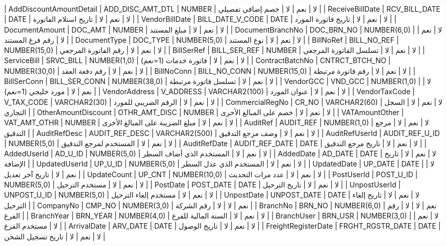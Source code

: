 | AddDiscountAmountDetail  | ADD_DISC_AMT_DTL        | NUMBER          | لا     | نعم       | لا     | خصم إضافي تفصيلي |
| ReceiveBillDate          | RCV_BILL_DATE           | DATE            | لا     | نعم       | لا     | تاريخ استلام الفاتورة |
| VendorBillDate           | BILL_DATE_V_CODE        | DATE            | لا     | نعم       | لا     | تاريخ فاتورة المورد |
| DocumentAmount           | DOC_AMT                 | NUMBER          | لا     | نعم       | لا     | مبلغ المستند |
| DocumentBranchNo         | DOC_BRN_NO              | NUMBER(6,0)     | لا     | نعم       | لا     | رقم فرع المستند |
| DocumentType             | DOC_TYPE                | NUMBER(5,0)     | لا     | نعم       | لا     | نوع المستند |
| BillNoRef                | BILL_NO_REF             | NUMBER(15,0)    | لا     | نعم       | لا     | رقم الفاتورة المرجعي |
| BillSerRef               | BILL_SER_REF            | NUMBER          | لا     | نعم       | لا     | تسلسل الفاتورة المرجعي |
| ServiceBill              | SRVC_BILL               | NUMBER(1,0)     | لا     | نعم       | لا     | فاتورة خدمات (1=نعم) |
| ContractBatchNo          | CNTRCT_BTCH_NO          | NUMBER(30,0)    | لا     | نعم       | لا     | رقم دفعة العقد |
| BillNoConn               | BILL_NO_CONN            | NUMBER(15,0)    | لا     | نعم       | لا     | رقم فاتورة مرتبطة |
| BillSerConn              | BILL_SER_CONN           | NUMBER(38,0)    | لا     | نعم       | لا     | تسلسل فاتورة مرتبطة |
| VendorGCC                | VND_GCC                 | NUMBER(1,0)     | لا     | نعم       | لا     | مورد خليجي (1=نعم) |
| VendorAddress            | V_ADDRESS               | VARCHAR2(100)   | لا     | نعم       | لا     | عنوان المورد |
| VendorTaxCode            | V_TAX_CODE              | VARCHAR2(30)    | لا     | نعم       | لا     | الرقم الضريبي للمورد |
| CommercialRegNo          | CR_NO                   | VARCHAR2(60)    | لا     | نعم       | لا     | السجل التجاري |
| OtherAmountDiscount      | OTHR_AMT_DISC           | NUMBER          | لا     | نعم       | لا     | خصم على المبالغ الأخرى |
| VATAmountOther           | VAT_AMT_OTHR            | NUMBER          | لا     | نعم       | لا     | مبلغ الضريبة على المبالغ الأخرى |
| AuditRef                 | AUDIT_REF               | NUMBER(1,0)     | لا     | نعم       | لا     | مرجع التدقيق |
| AuditRefDesc             | AUDIT_REF_DESC          | VARCHAR2(500)   | لا     | نعم       | لا     | وصف مرجع التدقيق |
| AuditRefUserId           | AUDIT_REF_U_ID          | NUMBER(5,0)     | لا     | نعم       | لا     | المستخدم لمرجع التدقيق |
| AuditRefDate             | AUDIT_REF_DATE          | DATE            | لا     | نعم       | لا     | تاريخ مرجع التدقيق |
| AddedUserId              | AD_U_ID                 | NUMBER(5,0)     | لا     | نعم       | لا     | المستخدم الذي أضاف السطر |
| AddedDate                | AD_DATE                 | DATE            | لا     | نعم       | لا     | تاريخ الإضافة |
| UpdatedUserId            | UP_U_ID                 | NUMBER(5,0)     | لا     | نعم       | لا     | المستخدم الذي عدل السطر |
| UpdatedDate              | UP_DATE                 | DATE            | لا     | نعم       | لا     | تاريخ آخر تعديل |
| UpdateCount              | UP_CNT                  | NUMBER(10,0)    | لا     | نعم       | لا     | عدد مرات التحديث |
| PostUserId               | POST_U_ID               | NUMBER(5,0)     | لا     | نعم       | لا     | مستخدم الترحيل |
| PostDate                 | POST_DATE               | DATE            | لا     | نعم       | لا     | تاريخ الترحيل |
| UnpostUserId             | UNPOST_U_ID             | NUMBER(5,0)     | لا     | نعم       | لا     | مستخدم إلغاء الترحيل |
| UnpostDate               | UNPOST_DATE             | DATE            | لا     | نعم       | لا     | تاريخ إلغاء الترحيل |
| CompanyNo                | CMP_NO                  | NUMBER(3,0)     | نعم    | لا        | لا     | رقم الشركة |
| BranchNo                 | BRN_NO                  | NUMBER(6,0)     | نعم    | لا        | لا     | رقم الفرع |
| BranchYear               | BRN_YEAR                | NUMBER(4,0)     | لا     | نعم       | لا     | السنة المالية للفرع |
| BranchUser               | BRN_USR                 | NUMBER(3,0)     | لا     | نعم       | لا     | مستخدم الفرع |
| ArrivalDate              | ARV_DATE                | DATE            | لا     | نعم       | لا     | تاريخ الوصول |
| FreightRegisterDate      | FRGHT_RGSTR_DATE        | DATE            | لا     | نعم       | لا     | تاريخ تسجيل الشحن |